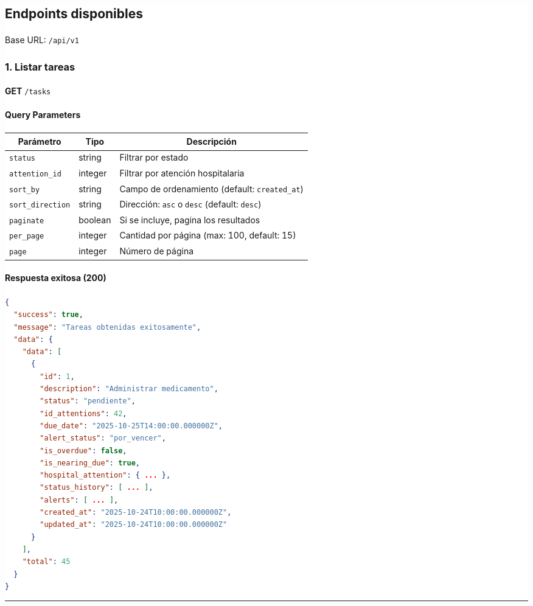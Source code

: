 ## Endpoints disponibles

Base URL: `/api/v1`

### 1. Listar tareas

**GET** `/tasks`

#### Query Parameters

| Parámetro | Tipo | Descripción |
|-----------|------|-------------|
| `status` | string | Filtrar por estado |
| `attention_id` | integer | Filtrar por atención hospitalaria |
| `sort_by` | string | Campo de ordenamiento (default: `created_at`) |
| `sort_direction` | string | Dirección: `asc` o `desc` (default: `desc`) |
| `paginate` | boolean | Si se incluye, pagina los resultados |
| `per_page` | integer | Cantidad por página (max: 100, default: 15) |
| `page` | integer | Número de página |

#### Respuesta exitosa (200)

```json
{
  "success": true,
  "message": "Tareas obtenidas exitosamente",
  "data": {
    "data": [
      {
        "id": 1,
        "description": "Administrar medicamento",
        "status": "pendiente",
        "id_attentions": 42,
        "due_date": "2025-10-25T14:00:00.000000Z",
        "alert_status": "por_vencer",
        "is_overdue": false,
        "is_nearing_due": true,
        "hospital_attention": { ... },
        "status_history": [ ... ],
        "alerts": [ ... ],
        "created_at": "2025-10-24T10:00:00.000000Z",
        "updated_at": "2025-10-24T10:00:00.000000Z"
      }
    ],
    "total": 45
  }
}
```

---